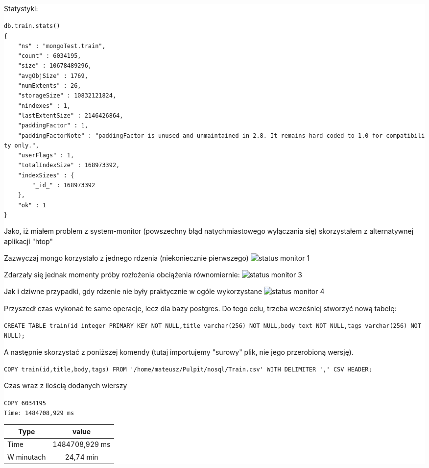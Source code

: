 Statystyki:
```
db.train.stats()
{
	"ns" : "mongoTest.train",
	"count" : 6034195,
	"size" : 10678489296,
	"avgObjSize" : 1769,
	"numExtents" : 26,
	"storageSize" : 10832121824,
	"nindexes" : 1,
	"lastExtentSize" : 2146426864,
	"paddingFactor" : 1,
	"paddingFactorNote" : "paddingFactor is unused and unmaintained in 2.8. It remains hard coded to 1.0 for compatibility only.",
	"userFlags" : 1,
	"totalIndexSize" : 168973392,
	"indexSizes" : {
		"_id_" : 168973392
	},
	"ok" : 1
}
```

Jako, iż miałem problem z system-monitor (powszechny błąd natychmiastowego wyłączania się) skorzystałem z alternatywnej aplikacji "htop"

Zazwyczaj mongo korzystało z jednego rdzenia (niekoniecznie pierwszego)
![status monitor 1](https://cloud.githubusercontent.com/assets/1538320/5104747/77774fb8-6fe5-11e4-9d32-05594c984bf6.png "status monitor 1")

Zdarzały się jednak momenty próby rozłożenia obciążenia równomiernie:
![status monitor 3](https://cloud.githubusercontent.com/assets/1538320/5104800/e620136e-6fe5-11e4-9d28-425c66be80d6.png "status monitor 3")

Jak i dziwne przypadki, gdy rdzenie nie były praktycznie w ogóle wykorzystane
![status monitor 4](https://cloud.githubusercontent.com/assets/1538320/5104801/e7d617b2-6fe5-11e4-91db-2161191877b6.png "status monitor 4")




Przyszedł czas wykonać te same operacje, lecz dla bazy postgres. Do tego celu, trzeba wcześniej stworzyć nową tabelę:
```
CREATE TABLE train(id integer PRIMARY KEY NOT NULL,title varchar(256) NOT NULL,body text NOT NULL,tags varchar(256) NOT NULL);
```

A następnie skorzystać z poniższej komendy (tutaj importujemy "surowy" plik, nie jego przerobioną wersję).
```
COPY train(id,title,body,tags) FROM '/home/mateusz/Pulpit/nosql/Train.csv' WITH DELIMITER ',' CSV HEADER;
```

Czas wraz z ilością dodanych wierszy
```
COPY 6034195
Time: 1484708,929 ms
```
| Type        | value           |
| ------------- |:-------------:|
| Time      | 1484708,929 ms |
| W minutach      | 24,74 min    |

